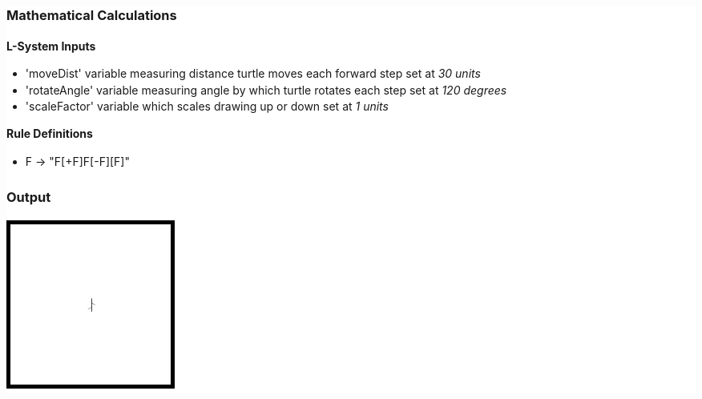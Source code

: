 ### Mathematical Calculations
**L-System Inputs**
- 'moveDist' variable measuring distance turtle moves each forward step set at *30 units*
- 'rotateAngle' variable measuring angle by which turtle rotates each step set at *120 degrees*
- 'scaleFactor' variable which scales drawing up or down set at *1 units*

**Rule Definitions**
- F -> "F[+F]F[-F][F]" 

### Output
<img src="../assets/lSystemTreeGif.gif" alt="Generated Gif for Tree L-System" width="200" height="200" style="border: 5px solid black;">